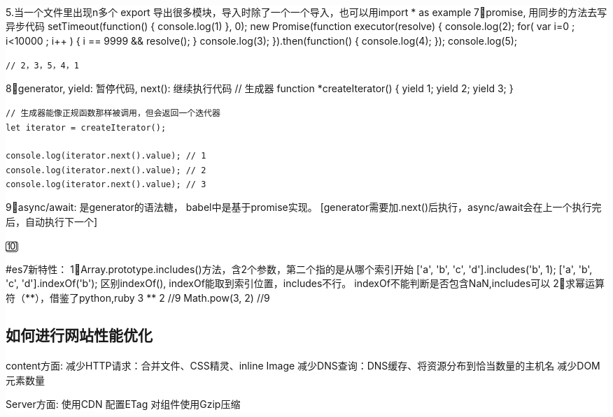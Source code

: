   5.当一个文件里出现n多个 export 导出很多模块，导入时除了一个一个导入，也可以用import * as example
7⃣️promise, 用同步的方法去写异步代码
    setTimeout(function() {
      console.log(1)
    }, 0);
    new Promise(function executor(resolve) {
      console.log(2);
      for( var i=0 ; i<10000 ; i++ ) {
        i == 9999 && resolve();
      }
      console.log(3);
    }).then(function() {
      console.log(4);
    });
    console.log(5);

    // 2，3，5，4，1
8⃣️generator, yield: 暂停代码, next(): 继续执行代码
    // 生成器
    function *createIterator() {
        yield 1;
        yield 2;
        yield 3;
    }

    // 生成器能像正规函数那样被调用，但会返回一个迭代器
    let iterator = createIterator();

    console.log(iterator.next().value); // 1
    console.log(iterator.next().value); // 2
    console.log(iterator.next().value); // 3

9⃣️async/await: 是generator的语法糖， babel中是基于promise实现。
  [generator需要加.next()后执行，async/await会在上一个执行完后，自动执行下一个]

🔟

#es7新特性：
1⃣️Array.prototype.includes()方法，含2个参数，第二个指的是从哪个索引开始
  ['a', 'b', 'c', 'd'].includes('b', 1);
  ['a', 'b', 'c', 'd'].indexOf('b');
  区别indexOf(), indexOf能取到索引位置，includes不行。 indexOf不能判断是否包含NaN,includes可以
2⃣️求幂运算符（**），借鉴了python,ruby
  3 ** 2  //9
  Math.pow(3, 2)  //9


## 如何进行网站性能优化
content方面:
  减少HTTP请求：合并文件、CSS精灵、inline Image
  减少DNS查询：DNS缓存、将资源分布到恰当数量的主机名
  减少DOM元素数量

Server方面:
  使用CDN
  配置ETag
  对组件使用Gzip压缩
